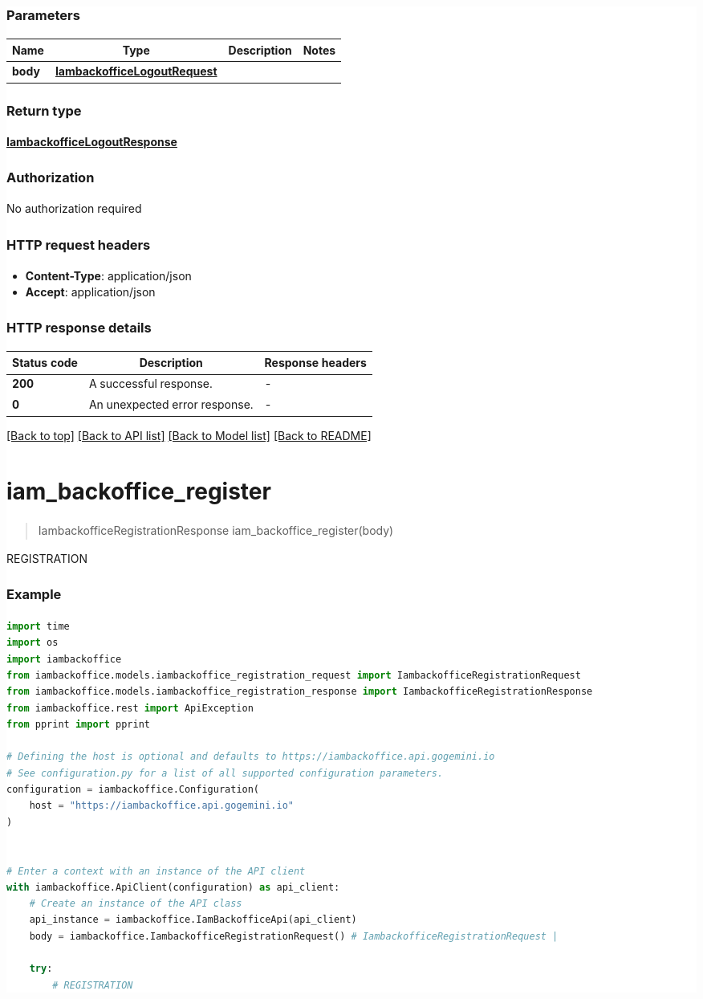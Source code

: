 

### Parameters


Name | Type | Description  | Notes
------------- | ------------- | ------------- | -------------
 **body** | [**IambackofficeLogoutRequest**](IambackofficeLogoutRequest.md)|  | 

### Return type

[**IambackofficeLogoutResponse**](IambackofficeLogoutResponse.md)

### Authorization

No authorization required

### HTTP request headers

 - **Content-Type**: application/json
 - **Accept**: application/json

### HTTP response details

| Status code | Description | Response headers |
|-------------|-------------|------------------|
**200** | A successful response. |  -  |
**0** | An unexpected error response. |  -  |

[[Back to top]](#) [[Back to API list]](../README.md#documentation-for-api-endpoints) [[Back to Model list]](../README.md#documentation-for-models) [[Back to README]](../README.md)

# **iam_backoffice_register**
> IambackofficeRegistrationResponse iam_backoffice_register(body)

REGISTRATION

### Example


```python
import time
import os
import iambackoffice
from iambackoffice.models.iambackoffice_registration_request import IambackofficeRegistrationRequest
from iambackoffice.models.iambackoffice_registration_response import IambackofficeRegistrationResponse
from iambackoffice.rest import ApiException
from pprint import pprint

# Defining the host is optional and defaults to https://iambackoffice.api.gogemini.io
# See configuration.py for a list of all supported configuration parameters.
configuration = iambackoffice.Configuration(
    host = "https://iambackoffice.api.gogemini.io"
)


# Enter a context with an instance of the API client
with iambackoffice.ApiClient(configuration) as api_client:
    # Create an instance of the API class
    api_instance = iambackoffice.IamBackofficeApi(api_client)
    body = iambackoffice.IambackofficeRegistrationRequest() # IambackofficeRegistrationRequest | 

    try:
        # REGISTRATION
```